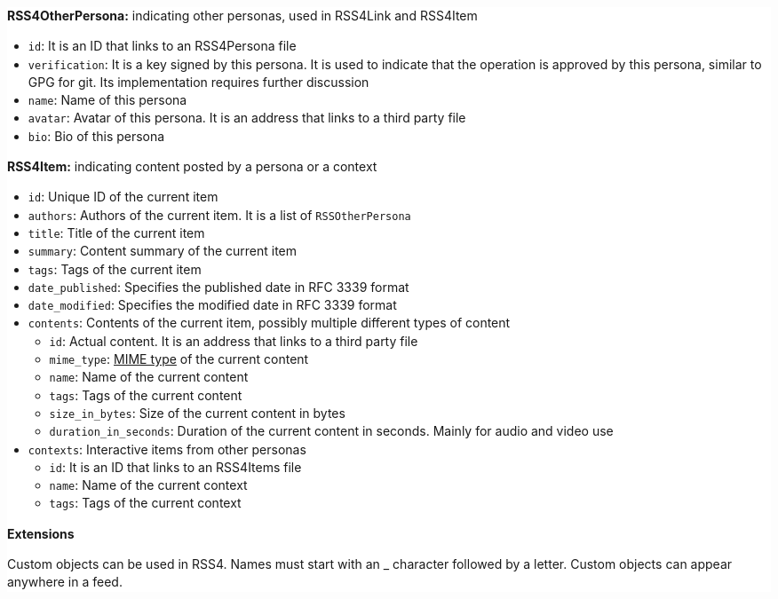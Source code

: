 **RSS4OtherPersona:** indicating other personas, used in RSS4Link and RSS4Item

- `id`: It is an ID that links to an RSS4Persona file
- `verification`: It is a key signed by this persona. It is used to indicate that the operation is approved by this persona, similar to GPG for git. Its implementation requires further discussion
- `name`: Name of this persona
- `avatar`: Avatar of this persona. It is an address that links to a third party file
- `bio`: Bio of this persona

**RSS4Item:** indicating content posted by a persona or a context

- `id`: Unique ID of the current item
- `authors`: Authors of the current item. It is a list of `RSSOtherPersona`
- `title`: Title of the current item
- `summary`: Content summary of the current item
- `tags`: Tags of the current item
- `date_published`: Specifies the published date in RFC 3339 format
- `date_modified`: Specifies the modified date in RFC 3339 format
- `contents`: Contents of the current item, possibly multiple different types of content
    - `id`: Actual content. It is an address that links to a third party file
    - `mime_type`: [MIME type](https://en.wikipedia.org/wiki/Media_type) of the current content
    - `name`: Name of the current content
    - `tags`: Tags of the current content
    - `size_in_bytes`: Size of the current content in bytes
    - `duration_in_seconds`: Duration of the current content in seconds. Mainly for audio and video use
- `contexts`: Interactive items from other personas
    - `id`: It is an ID that links to an RSS4Items file
    - `name`: Name of the current context
    - `tags`: Tags of the current context

**Extensions**

Custom objects can be used in RSS4. Names must start with an _ character followed by a letter. Custom objects can appear anywhere in a feed.
